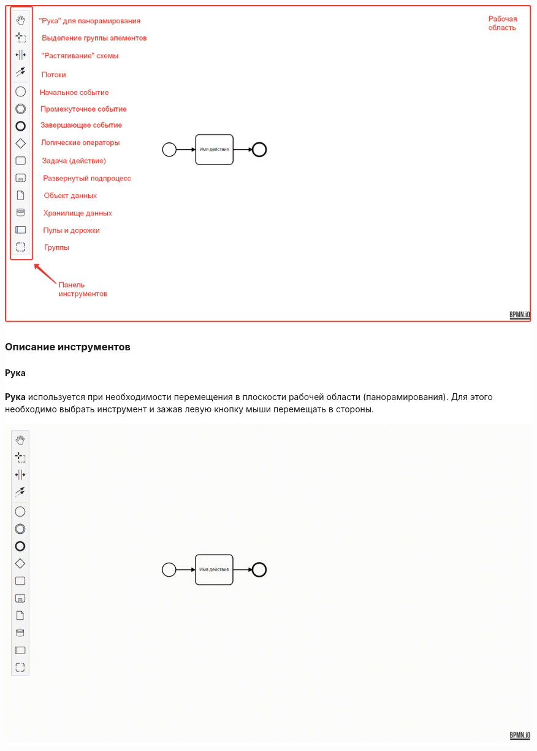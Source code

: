 ![1697629317027](image/Instruction_bpmn_to_uin/1697629317027.png "Графический интерфейс bpmn.io и описание инструментов")

### Описание инструментов

#### Рука

**Рука** используется при необходимости перемещения в плоскости рабочей области (панорамирования). Для этого необходимо выбрать инструмент и зажав левую кнопку мыши перемещать в стороны.

![1697629622502](image/Instruction_bpmn_to_uin/1697629622502.gif "Инструмент Рука  в bpmn.io")
